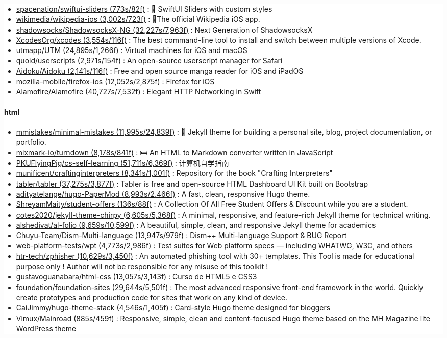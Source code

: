 * [spacenation/swiftui-sliders (773s/82f)](https://github.com/spacenation/swiftui-sliders) : 🚀 SwiftUI Sliders with custom styles
* [wikimedia/wikipedia-ios (3,002s/723f)](https://github.com/wikimedia/wikipedia-ios) : 📱The official Wikipedia iOS app.
* [shadowsocks/ShadowsocksX-NG (32,227s/7,963f)](https://github.com/shadowsocks/ShadowsocksX-NG) : Next Generation of ShadowsocksX
* [XcodesOrg/xcodes (3,554s/116f)](https://github.com/XcodesOrg/xcodes) : The best command-line tool to install and switch between multiple versions of Xcode.
* [utmapp/UTM (24,895s/1,266f)](https://github.com/utmapp/UTM) : Virtual machines for iOS and macOS
* [quoid/userscripts (2,971s/154f)](https://github.com/quoid/userscripts) : An open-source userscript manager for Safari
* [Aidoku/Aidoku (2,141s/116f)](https://github.com/Aidoku/Aidoku) : Free and open source manga reader for iOS and iPadOS
* [mozilla-mobile/firefox-ios (12,052s/2,875f)](https://github.com/mozilla-mobile/firefox-ios) : Firefox for iOS
* [Alamofire/Alamofire (40,727s/7,532f)](https://github.com/Alamofire/Alamofire) : Elegant HTTP Networking in Swift

#### html
* [mmistakes/minimal-mistakes (11,995s/24,839f)](https://github.com/mmistakes/minimal-mistakes) : 📐 Jekyll theme for building a personal site, blog, project documentation, or portfolio.
* [mixmark-io/turndown (8,178s/841f)](https://github.com/mixmark-io/turndown) : 🛏 An HTML to Markdown converter written in JavaScript
* [PKUFlyingPig/cs-self-learning (51,711s/6,369f)](https://github.com/PKUFlyingPig/cs-self-learning) : 计算机自学指南
* [munificent/craftinginterpreters (8,341s/1,001f)](https://github.com/munificent/craftinginterpreters) : Repository for the book "Crafting Interpreters"
* [tabler/tabler (37,275s/3,877f)](https://github.com/tabler/tabler) : Tabler is free and open-source HTML Dashboard UI Kit built on Bootstrap
* [adityatelange/hugo-PaperMod (8,993s/2,466f)](https://github.com/adityatelange/hugo-PaperMod) : A fast, clean, responsive Hugo theme.
* [ShreyamMaity/student-offers (136s/88f)](https://github.com/ShreyamMaity/student-offers) : A Collection Of All Free Student Offers & Discount while you are a student.
* [cotes2020/jekyll-theme-chirpy (6,605s/5,368f)](https://github.com/cotes2020/jekyll-theme-chirpy) : A minimal, responsive, and feature-rich Jekyll theme for technical writing.
* [alshedivat/al-folio (9,659s/10,599f)](https://github.com/alshedivat/al-folio) : A beautiful, simple, clean, and responsive Jekyll theme for academics
* [Chuyu-Team/Dism-Multi-language (13,947s/979f)](https://github.com/Chuyu-Team/Dism-Multi-language) : Dism++ Multi-language Support & BUG Report
* [web-platform-tests/wpt (4,773s/2,986f)](https://github.com/web-platform-tests/wpt) : Test suites for Web platform specs — including WHATWG, W3C, and others
* [htr-tech/zphisher (10,629s/3,450f)](https://github.com/htr-tech/zphisher) : An automated phishing tool with 30+ templates. This Tool is made for educational purpose only ! Author will not be responsible for any misuse of this toolkit !
* [gustavoguanabara/html-css (13,057s/3,143f)](https://github.com/gustavoguanabara/html-css) : Curso de HTML5 e CSS3
* [foundation/foundation-sites (29,644s/5,501f)](https://github.com/foundation/foundation-sites) : The most advanced responsive front-end framework in the world. Quickly create prototypes and production code for sites that work on any kind of device.
* [CaiJimmy/hugo-theme-stack (4,546s/1,405f)](https://github.com/CaiJimmy/hugo-theme-stack) : Card-style Hugo theme designed for bloggers
* [Vimux/Mainroad (885s/459f)](https://github.com/Vimux/Mainroad) : Responsive, simple, clean and content-focused Hugo theme based on the MH Magazine lite WordPress theme
